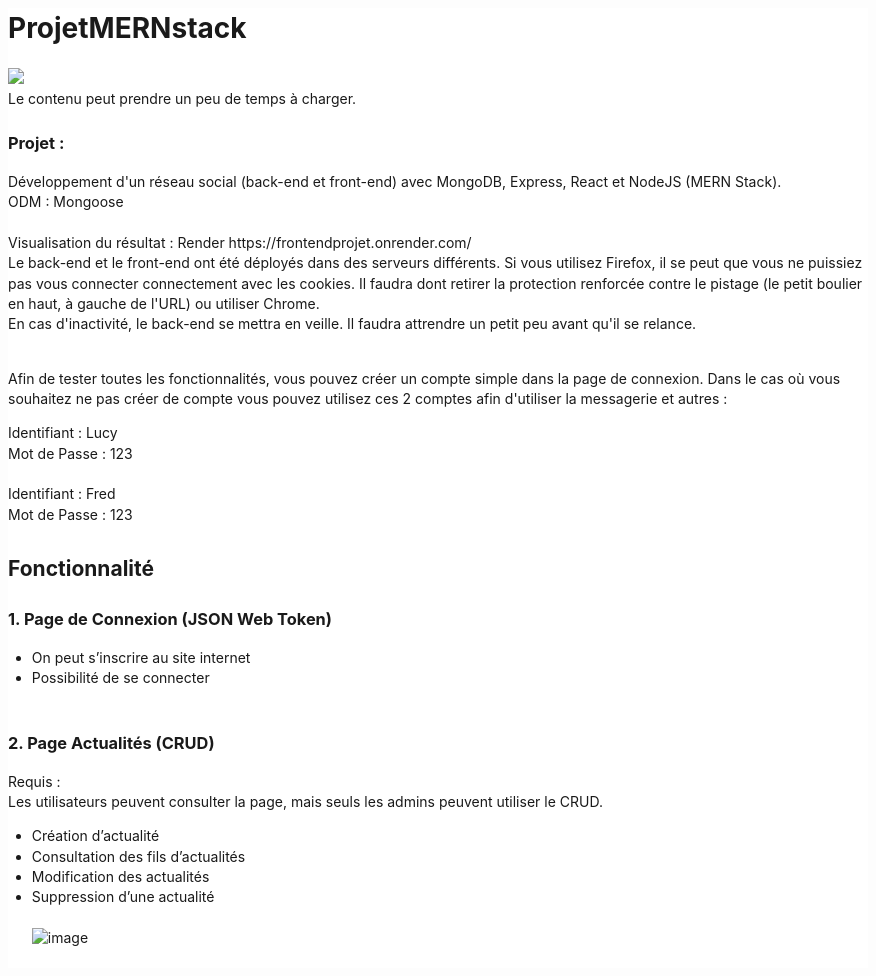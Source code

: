 

<h1>ProjetMERNstack</h1> 

<img src="https://github.com/ChanFrancis/ProjetMERNstack/assets/108381402/98e443ee-a2e1-45c9-ba3d-41407a4c17db" width="100%" onclick="return false;">
<br>
Le contenu peut prendre un peu de temps à charger.
<br>
<h3>Projet :</h3>
Développement d'un réseau social (back-end et front-end) avec MongoDB, Express, React et NodeJS (MERN Stack).<br>
ODM : Mongoose <br><br>
Visualisation du résultat :
Render https://frontendprojet.onrender.com/ <br>
Le back-end et le front-end ont été déployés dans des serveurs différents. Si vous utilisez Firefox, il se peut que vous ne puissiez pas vous connecter connectement avec les cookies. Il faudra dont retirer la protection renforcée contre le pistage (le petit boulier en haut, à gauche de l'URL) ou utiliser Chrome.<br>
En cas d'inactivité, le back-end se mettra en veille. Il faudra attrendre un petit peu avant qu'il se relance.
<br><br>

Afin de tester toutes les fonctionnalités, vous pouvez créer un compte simple dans la page de connexion. Dans le cas où vous souhaitez ne pas créer de compte vous pouvez utilisez ces 2 comptes afin d'utiliser la messagerie et autres :

Identifiant : Lucy<br>
Mot de Passe : 123
<br><br>
Identifiant : Fred<br>
Mot de Passe : 123



<h2>Fonctionnalité</h2> 

### 1. Page de Connexion (JSON Web Token)
- On peut s’inscrire au site internet
- Possibilité de se connecter
  <br><br>

### 2.  Page Actualités (CRUD)
Requis : <br>
Les utilisateurs peuvent consulter la page, mais seuls les admins peuvent utiliser le CRUD.

- Création d’actualité
- Consultation des fils d’actualités
- Modification des actualités
- Suppression d’une actualité
    <br><br>
    ![image](https://github.com/ChanFrancis/ProjetMERNstack/assets/108381402/5adc8052-bc46-4134-9d36-2bf58db91a4b)
    <br><br>


